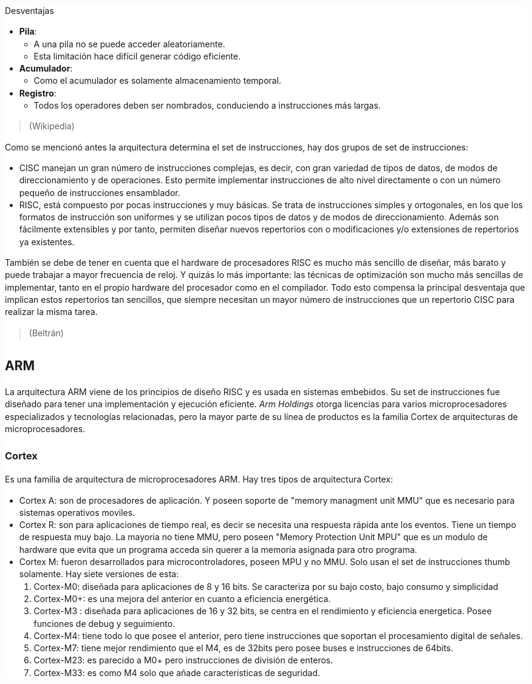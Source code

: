 Desventajas
- **Pila**:
    - A una pila no se puede acceder aleatoriamente.
    - Esta limitación hace difícil generar código eficiente.
- **Acumulador**:
    - Como el acumulador es solamente almacenamiento temporal.
- **Registro**:
    - Todos los operadores deben ser nombrados, conduciendo a instrucciones más largas.

> (Wikipedia)

Como se mencionó antes la arquitectura determina el set de instrucciones, hay dos grupos de set de instrucciones:
- CISC manejan  un gran número de instrucciones complejas, es decir, con gran variedad de tipos de datos, de modos de direccionamiento y de operaciones. Esto permite implementar instrucciones de alto nivel directamente o con un número pequeño de instrucciones ensamblador.
- RISC, está compuesto por pocas instrucciones y muy básicas. Se trata de instrucciones simples y ortogonales, en los que los formatos de instrucción son uniformes y se utilizan pocos tipos de datos y de modos de direccionamiento. Además son fácilmente extensibles y por tanto, permiten diseñar nuevos repertorios con o modificaciones y/o extensiones de repertorios ya existentes.

También se debe de tener en cuenta que el hardware de procesadores RISC es mucho más sencillo de diseñar, más barato y puede trabajar a mayor frecuencia de reloj. Y quizás lo más importante: las técnicas de optimización son mucho más sencillas de implementar, tanto en el propio hardware del procesador como en el compilador. Todo esto compensa la principal desventaja que implican estos repertorios tan sencillos, que siempre necesitan un mayor número de instrucciones que un repertorio CISC para realizar la misma tarea.

> (Beltrán)

## ARM
La arquitectura ARM viene de los principios de diseño RISC y es usada en sistemas embebidos. Su set de instrucciones fue diseñado para tener una implementación y ejecución eficiente.
*Arm Holdings* otorga licencias para varios microprocesadores especializados y tecnologías relacionadas, pero la mayor parte de su línea de productos es la familia Cortex de arquitecturas de microprocesadores.
### Cortex
Es una familia de arquitectura de microprocesadores ARM. Hay tres tipos de arquitectura Cortex:
- Cortex A: son de procesadores de aplicación. Y poseen soporte de "memory managment unit MMU" que es necesario para sistemas operativos moviles.
- Cortex R: son para aplicaciones de tiempo real, es decir se necesita una respuesta rápida ante los eventos. Tiene un tiempo de respuesta muy bajo. La mayoria no tiene MMU, pero poseen "Memory Protection Unit MPU" que es un modulo de hardware que evita que un programa acceda sin querer a la memoria asignada para otro programa.
- Cortex M: fueron desarrollados para microcontroladores, poseen MPU y no MMU. Solo usan el set de instrucciones thumb solamente. Hay siete versiones de esta:
	1. Cortex-M0: diseñada para aplicaciones de 8 y 16 bits. Se caracteriza por su bajo costo, bajo consumo y simplicidad
	2. Cortex-M0+: es una mejora del anterior en cuanto a eficiencia energética.
	3. Cortex-M3 : diseñada para aplicaciones de 16 y 32 bits, se centra en el rendimiento y eficiencia energetica. Posee funciones de debug y seguimiento.
	4. Cortex-M4: tiene todo lo que posee el anterior, pero tiene instrucciones que soportan el procesamiento digital de señales.
	5. Cortex-M7: tiene mejor rendimiento que el M4, es de 32bits pero posee buses e instrucciones de 64bits.
	6. Cortex-M23: es parecido a M0+ pero instrucciones de división de enteros.
	7. Cortex-M33: es como M4 solo que añade caracteristicas de seguridad.
